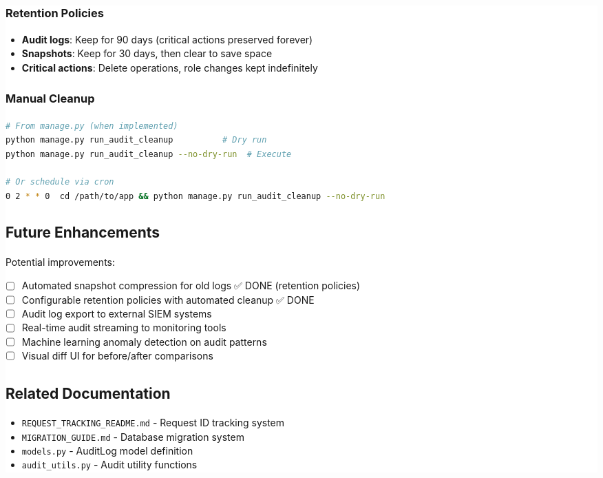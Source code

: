 ### Retention Policies
- **Audit logs**: Keep for 90 days (critical actions preserved forever)
- **Snapshots**: Keep for 30 days, then clear to save space
- **Critical actions**: Delete operations, role changes kept indefinitely

### Manual Cleanup
```bash
# From manage.py (when implemented)
python manage.py run_audit_cleanup          # Dry run
python manage.py run_audit_cleanup --no-dry-run  # Execute

# Or schedule via cron
0 2 * * 0  cd /path/to/app && python manage.py run_audit_cleanup --no-dry-run
```

## Future Enhancements

Potential improvements:
- [ ] Automated snapshot compression for old logs ✅ DONE (retention policies)
- [ ] Configurable retention policies with automated cleanup ✅ DONE
- [ ] Audit log export to external SIEM systems
- [ ] Real-time audit streaming to monitoring tools
- [ ] Machine learning anomaly detection on audit patterns
- [ ] Visual diff UI for before/after comparisons

## Related Documentation
- `REQUEST_TRACKING_README.md` - Request ID tracking system
- `MIGRATION_GUIDE.md` - Database migration system
- `models.py` - AuditLog model definition
- `audit_utils.py` - Audit utility functions
